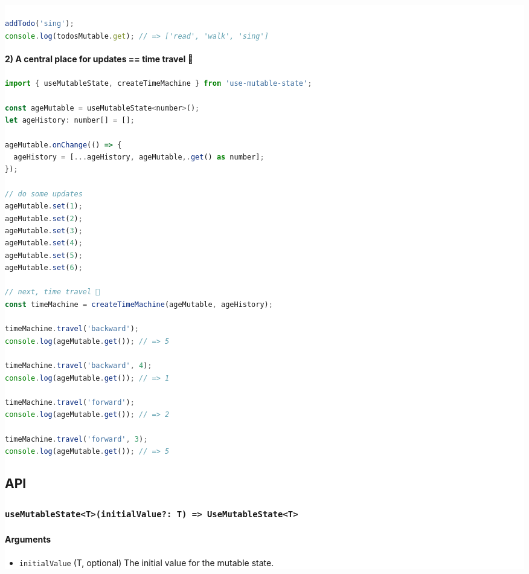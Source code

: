 ```js

addTodo('sing');
console.log(todosMutable.get); // => ['read', 'walk', 'sing']
```

#### 2) A central place for updates == time travel 🚀

```js
import { useMutableState, createTimeMachine } from 'use-mutable-state';

const ageMutable = useMutableState<number>();
let ageHistory: number[] = [];

ageMutable.onChange(() => {
  ageHistory = [...ageHistory, ageMutable,.get() as number];
});

// do some updates
ageMutable.set(1);
ageMutable.set(2);
ageMutable.set(3);
ageMutable.set(4);
ageMutable.set(5);
ageMutable.set(6);

// next, time travel 🚀
const timeMachine = createTimeMachine(ageMutable, ageHistory);

timeMachine.travel('backward');
console.log(ageMutable.get()); // => 5

timeMachine.travel('backward', 4);
console.log(ageMutable.get()); // => 1

timeMachine.travel('forward');
console.log(ageMutable.get()); // => 2

timeMachine.travel('forward', 3);
console.log(ageMutable.get()); // => 5


```

## API

### **```useMutableState<T>(initialValue?: T) => UseMutableState<T>```**

#### Arguments

- ```initialValue``` (T, optional)
  The initial value for the mutable state.
